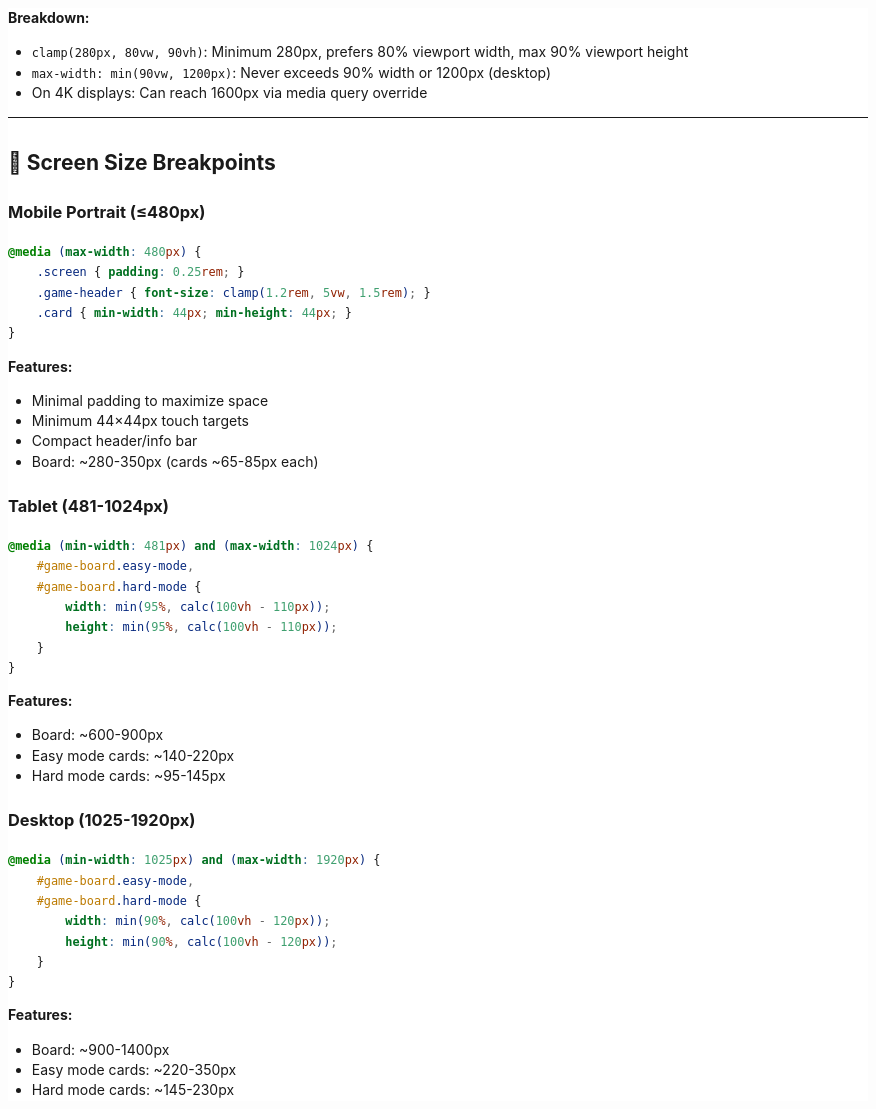 **Breakdown:**
- `clamp(280px, 80vw, 90vh)`: Minimum 280px, prefers 80% viewport width, max 90% viewport height
- `max-width: min(90vw, 1200px)`: Never exceeds 90% width or 1200px (desktop)
- On 4K displays: Can reach 1600px via media query override

---

## 📱 Screen Size Breakpoints

### Mobile Portrait (≤480px)
```css
@media (max-width: 480px) {
    .screen { padding: 0.25rem; }
    .game-header { font-size: clamp(1.2rem, 5vw, 1.5rem); }
    .card { min-width: 44px; min-height: 44px; }
}
```

**Features:**
- Minimal padding to maximize space
- Minimum 44×44px touch targets
- Compact header/info bar
- Board: ~280-350px (cards ~65-85px each)

### Tablet (481-1024px)
```css
@media (min-width: 481px) and (max-width: 1024px) {
    #game-board.easy-mode,
    #game-board.hard-mode {
        width: min(95%, calc(100vh - 110px));
        height: min(95%, calc(100vh - 110px));
    }
}
```

**Features:**
- Board: ~600-900px
- Easy mode cards: ~140-220px
- Hard mode cards: ~95-145px

### Desktop (1025-1920px)
```css
@media (min-width: 1025px) and (max-width: 1920px) {
    #game-board.easy-mode,
    #game-board.hard-mode {
        width: min(90%, calc(100vh - 120px));
        height: min(90%, calc(100vh - 120px));
    }
}
```

**Features:**
- Board: ~900-1400px
- Easy mode cards: ~220-350px
- Hard mode cards: ~145-230px
